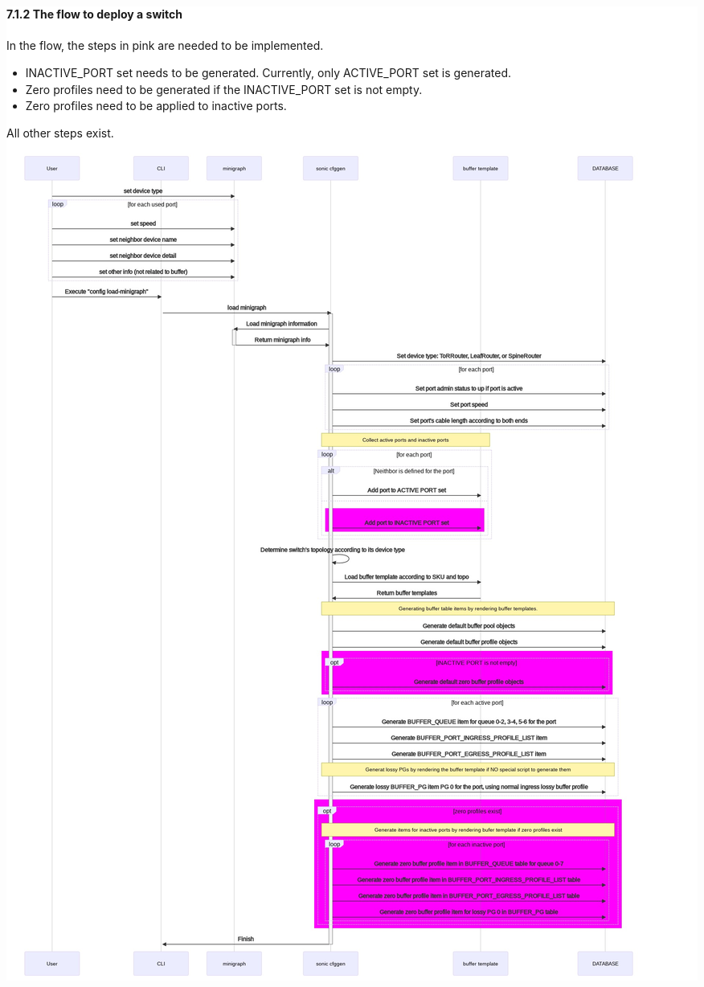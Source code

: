 #### 7.1.2 The flow to deploy a switch ####

In the flow, the steps in pink are needed to be implemented.

- INACTIVE_PORT set needs to be generated. Currently, only ACTIVE_PORT set is generated.
- Zero profiles need to be generated if the INACTIVE_PORT set is not empty.
- Zero profiles need to be applied to inactive ports.

All other steps exist.

![Flow](reclaim-reserved-buffer-images/deploy.jpg "Figure: Deploy flow of static buffer model")
